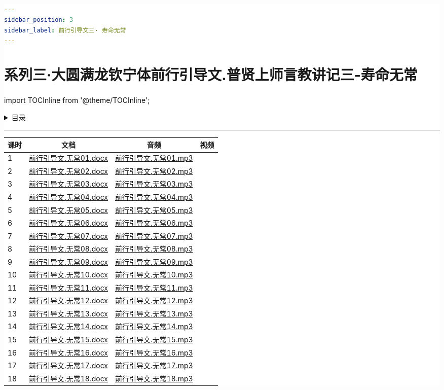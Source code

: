 ```yaml
---
sidebar_position: 3
sidebar_label: 前行引导文三· 寿命无常
---
```


# 系列三·大圆满龙钦宁体前行引导文.普贤上师言教讲记三-寿命无常


import TOCInline from '@theme/TOCInline';

<details><summary>目录</summary></details>

---

| 课时 | 文档 | 音频 | 视频 |
| --- | --- | --- | --- |
| 1 | [前行引导文.无常01.docx](https://s3.ap-northeast-1.wasabisys.com/hdcx/jmy/xmfw/s3/03/%e5%89%8d%e8%a1%8c%e5%bc%95%e5%af%bc%e6%96%87.%e6%97%a0%e5%b8%b801.docx) | [前行引导文.无常01.mp3](https://s3.ap-northeast-1.wasabisys.com/hdcx/jmy/xmfw/s3/03/%e5%89%8d%e8%a1%8c%e5%bc%95%e5%af%bc%e6%96%87.%e6%97%a0%e5%b8%b801.mp3) |   |
| 2 | [前行引导文.无常02.docx](https://s3.ap-northeast-1.wasabisys.com/hdcx/jmy/xmfw/s3/03/%e5%89%8d%e8%a1%8c%e5%bc%95%e5%af%bc%e6%96%87.%e6%97%a0%e5%b8%b802.docx) | [前行引导文.无常02.mp3](https://s3.ap-northeast-1.wasabisys.com/hdcx/jmy/xmfw/s3/03/%e5%89%8d%e8%a1%8c%e5%bc%95%e5%af%bc%e6%96%87.%e6%97%a0%e5%b8%b802.mp3) |   |
| 3 | [前行引导文.无常03.docx](https://s3.ap-northeast-1.wasabisys.com/hdcx/jmy/xmfw/s3/03/%e5%89%8d%e8%a1%8c%e5%bc%95%e5%af%bc%e6%96%87.%e6%97%a0%e5%b8%b803.docx) | [前行引导文.无常03.mp3](https://s3.ap-northeast-1.wasabisys.com/hdcx/jmy/xmfw/s3/03/%e5%89%8d%e8%a1%8c%e5%bc%95%e5%af%bc%e6%96%87.%e6%97%a0%e5%b8%b803.mp3) |   |
| 4 | [前行引导文.无常04.docx](https://s3.ap-northeast-1.wasabisys.com/hdcx/jmy/xmfw/s3/03/%e5%89%8d%e8%a1%8c%e5%bc%95%e5%af%bc%e6%96%87.%e6%97%a0%e5%b8%b804.docx) | [前行引导文.无常04.mp3](https://s3.ap-northeast-1.wasabisys.com/hdcx/jmy/xmfw/s3/03/%e5%89%8d%e8%a1%8c%e5%bc%95%e5%af%bc%e6%96%87.%e6%97%a0%e5%b8%b804.mp3) |   |
| 5 | [前行引导文.无常05.docx](https://s3.ap-northeast-1.wasabisys.com/hdcx/jmy/xmfw/s3/03/%e5%89%8d%e8%a1%8c%e5%bc%95%e5%af%bc%e6%96%87.%e6%97%a0%e5%b8%b805.docx) | [前行引导文.无常05.mp3](https://s3.ap-northeast-1.wasabisys.com/hdcx/jmy/xmfw/s3/03/%e5%89%8d%e8%a1%8c%e5%bc%95%e5%af%bc%e6%96%87.%e6%97%a0%e5%b8%b805.mp3) |   |
| 6 | [前行引导文.无常06.docx](https://s3.ap-northeast-1.wasabisys.com/hdcx/jmy/xmfw/s3/03/%e5%89%8d%e8%a1%8c%e5%bc%95%e5%af%bc%e6%96%87.%e6%97%a0%e5%b8%b806.docx) | [前行引导文.无常06.mp3](https://s3.ap-northeast-1.wasabisys.com/hdcx/jmy/xmfw/s3/03/%e5%89%8d%e8%a1%8c%e5%bc%95%e5%af%bc%e6%96%87.%e6%97%a0%e5%b8%b806.mp3) |   |
| 7 | [前行引导文.无常07.docx](https://s3.ap-northeast-1.wasabisys.com/hdcx/jmy/xmfw/s3/03/%e5%89%8d%e8%a1%8c%e5%bc%95%e5%af%bc%e6%96%87.%e6%97%a0%e5%b8%b807.docx) | [前行引导文.无常07.mp3](https://s3.ap-northeast-1.wasabisys.com/hdcx/jmy/xmfw/s3/03/%e5%89%8d%e8%a1%8c%e5%bc%95%e5%af%bc%e6%96%87.%e6%97%a0%e5%b8%b807.mp3) |   |
| 8 | [前行引导文.无常08.docx](https://s3.ap-northeast-1.wasabisys.com/hdcx/jmy/xmfw/s3/03/%e5%89%8d%e8%a1%8c%e5%bc%95%e5%af%bc%e6%96%87.%e6%97%a0%e5%b8%b808.docx) | [前行引导文.无常08.mp3](https://s3.ap-northeast-1.wasabisys.com/hdcx/jmy/xmfw/s3/03/%e5%89%8d%e8%a1%8c%e5%bc%95%e5%af%bc%e6%96%87.%e6%97%a0%e5%b8%b808.mp3) |  |
| 9 | [前行引导文.无常09.docx](https://s3.ap-northeast-1.wasabisys.com/hdcx/jmy/xmfw/s3/03/%e5%89%8d%e8%a1%8c%e5%bc%95%e5%af%bc%e6%96%87.%e6%97%a0%e5%b8%b809.docx) | [前行引导文.无常09.mp3](https://s3.ap-northeast-1.wasabisys.com/hdcx/jmy/xmfw/s3/03/%e5%89%8d%e8%a1%8c%e5%bc%95%e5%af%bc%e6%96%87.%e6%97%a0%e5%b8%b809.mp3) |  |
| 10 | [前行引导文.无常10.docx](https://s3.ap-northeast-1.wasabisys.com/hdcx/jmy/xmfw/s3/03/%e5%89%8d%e8%a1%8c%e5%bc%95%e5%af%bc%e6%96%87.%e6%97%a0%e5%b8%b810.docx) | [前行引导文.无常10.mp3](https://s3.ap-northeast-1.wasabisys.com/hdcx/jmy/xmfw/s3/03/%e5%89%8d%e8%a1%8c%e5%bc%95%e5%af%bc%e6%96%87.%e6%97%a0%e5%b8%b810.mp3) |  |
| 11 | [前行引导文.无常11.docx](https://s3.ap-northeast-1.wasabisys.com/hdcx/jmy/xmfw/s3/03/%e5%89%8d%e8%a1%8c%e5%bc%95%e5%af%bc%e6%96%87.%e6%97%a0%e5%b8%b811.docx) | [前行引导文.无常11.mp3](https://s3.ap-northeast-1.wasabisys.com/hdcx/jmy/xmfw/s3/03/%e5%89%8d%e8%a1%8c%e5%bc%95%e5%af%bc%e6%96%87.%e6%97%a0%e5%b8%b811.mp3) |  |
| 12 | [前行引导文.无常12.docx](https://s3.ap-northeast-1.wasabisys.com/hdcx/jmy/xmfw/s3/03/%e5%89%8d%e8%a1%8c%e5%bc%95%e5%af%bc%e6%96%87.%e6%97%a0%e5%b8%b812.docx) | [前行引导文.无常12.mp3](https://s3.ap-northeast-1.wasabisys.com/hdcx/jmy/xmfw/s3/03/%e5%89%8d%e8%a1%8c%e5%bc%95%e5%af%bc%e6%96%87.%e6%97%a0%e5%b8%b812.mp3) |  |
| 13 | [前行引导文.无常13.docx](https://s3.ap-northeast-1.wasabisys.com/hdcx/jmy/xmfw/s3/03/%e5%89%8d%e8%a1%8c%e5%bc%95%e5%af%bc%e6%96%87.%e6%97%a0%e5%b8%b813.docx) | [前行引导文.无常13.mp3](https://s3.ap-northeast-1.wasabisys.com/hdcx/jmy/xmfw/s3/03/%e5%89%8d%e8%a1%8c%e5%bc%95%e5%af%bc%e6%96%87.%e6%97%a0%e5%b8%b813.mp3) |  |
| 14 | [前行引导文.无常14.docx](https://s3.ap-northeast-1.wasabisys.com/hdcx/jmy/xmfw/s3/03/%e5%89%8d%e8%a1%8c%e5%bc%95%e5%af%bc%e6%96%87.%e6%97%a0%e5%b8%b814.docx) | [前行引导文.无常14.mp3](https://s3.ap-northeast-1.wasabisys.com/hdcx/jmy/xmfw/s3/03/%e5%89%8d%e8%a1%8c%e5%bc%95%e5%af%bc%e6%96%87.%e6%97%a0%e5%b8%b814.mp3) |  |
| 15 | [前行引导文.无常15.docx](https://s3.ap-northeast-1.wasabisys.com/hdcx/jmy/xmfw/s3/03/%e5%89%8d%e8%a1%8c%e5%bc%95%e5%af%bc%e6%96%87.%e6%97%a0%e5%b8%b815.docx) | [前行引导文.无常15.mp3](https://s3.ap-northeast-1.wasabisys.com/hdcx/jmy/xmfw/s3/03/%e5%89%8d%e8%a1%8c%e5%bc%95%e5%af%bc%e6%96%87.%e6%97%a0%e5%b8%b815.mp3) |  |
| 16 | [前行引导文.无常16.docx](https://s3.ap-northeast-1.wasabisys.com/hdcx/jmy/xmfw/s3/03/%e5%89%8d%e8%a1%8c%e5%bc%95%e5%af%bc%e6%96%87.%e6%97%a0%e5%b8%b816.docx) | [前行引导文.无常16.mp3](https://s3.ap-northeast-1.wasabisys.com/hdcx/jmy/xmfw/s3/03/%e5%89%8d%e8%a1%8c%e5%bc%95%e5%af%bc%e6%96%87.%e6%97%a0%e5%b8%b816.mp3) |  |
| 17 | [前行引导文.无常17.docx](https://s3.ap-northeast-1.wasabisys.com/hdcx/jmy/xmfw/s3/03/%e5%89%8d%e8%a1%8c%e5%bc%95%e5%af%bc%e6%96%87.%e6%97%a0%e5%b8%b817.docx) | [前行引导文.无常17.mp3](https://s3.ap-northeast-1.wasabisys.com/hdcx/jmy/xmfw/s3/03/%e5%89%8d%e8%a1%8c%e5%bc%95%e5%af%bc%e6%96%87.%e6%97%a0%e5%b8%b817.mp3) |  |
| 18 | [前行引导文.无常18.docx](https://s3.ap-northeast-1.wasabisys.com/hdcx/jmy/xmfw/s3/03/%e5%89%8d%e8%a1%8c%e5%bc%95%e5%af%bc%e6%96%87.%e6%97%a0%e5%b8%b818.docx) | [前行引导文.无常18.mp3](https://s3.ap-northeast-1.wasabisys.com/hdcx/jmy/xmfw/s3/03/%e5%89%8d%e8%a1%8c%e5%bc%95%e5%af%bc%e6%96%87.%e6%97%a0%e5%b8%b818.mp3) |  |